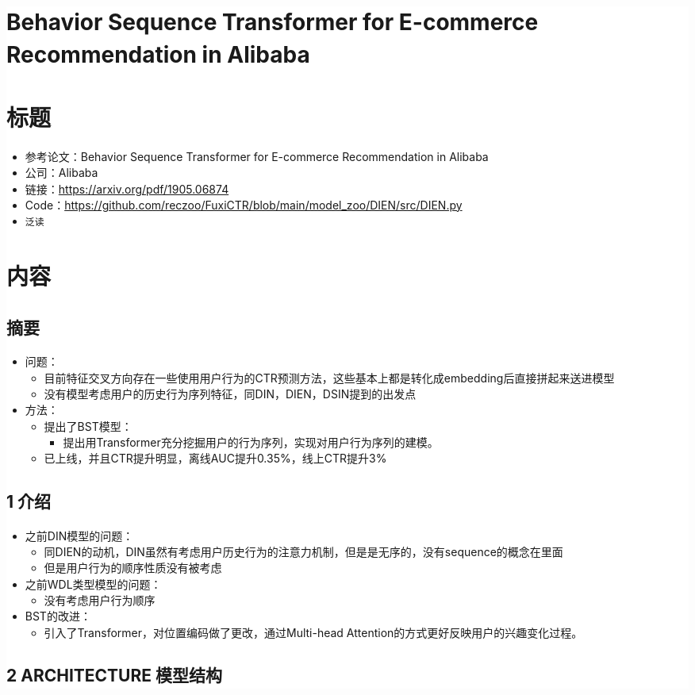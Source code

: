 # Behavior Sequence Transformer for E-commerce Recommendation in Alibaba

# 标题
- 参考论文：Behavior Sequence Transformer for E-commerce Recommendation in Alibaba
- 公司：Alibaba
- 链接：https://arxiv.org/pdf/1905.06874
- Code：https://github.com/reczoo/FuxiCTR/blob/main/model_zoo/DIEN/src/DIEN.py
- `泛读`

# 内容

## 摘要
- 问题：
  - 目前特征交叉方向存在一些使用用户行为的CTR预测方法，这些基本上都是转化成embedding后直接拼起来送进模型
  - 没有模型考虑用户的历史行为序列特征，同DIN，DIEN，DSIN提到的出发点
- 方法：
  - 提出了BST模型：
    - 提出用Transformer充分挖掘用户的行为序列，实现对用户行为序列的建模。
  - 已上线，并且CTR提升明显，离线AUC提升0.35%，线上CTR提升3%

## 1 介绍
- 之前DIN模型的问题：
  - 同DIEN的动机，DIN虽然有考虑用户历史行为的注意力机制，但是是无序的，没有sequence的概念在里面
  - 但是用户行为的顺序性质没有被考虑
- 之前WDL类型模型的问题：
  - 没有考虑用户行为顺序
- BST的改进：
  - 引入了Transformer，对位置编码做了更改，通过Multi-head Attention的方式更好反映用户的兴趣变化过程。

## 2 ARCHITECTURE 模型结构
<p style="text-align: center">